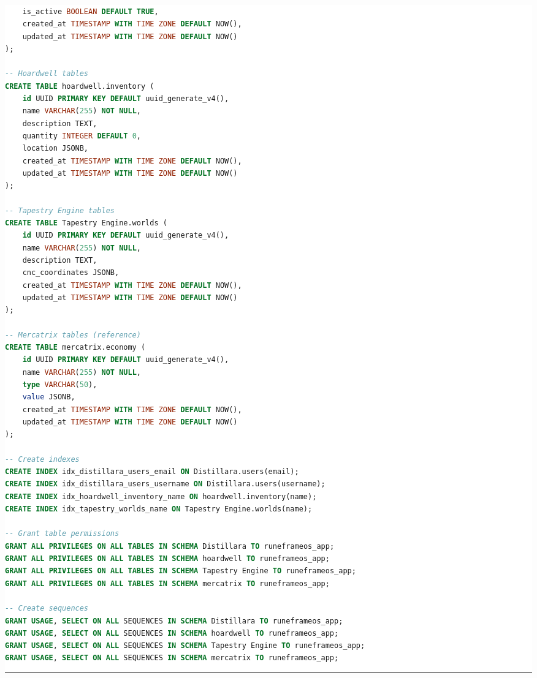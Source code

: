 ```sql
    is_active BOOLEAN DEFAULT TRUE,
    created_at TIMESTAMP WITH TIME ZONE DEFAULT NOW(),
    updated_at TIMESTAMP WITH TIME ZONE DEFAULT NOW()
);

-- Hoardwell tables
CREATE TABLE hoardwell.inventory (
    id UUID PRIMARY KEY DEFAULT uuid_generate_v4(),
    name VARCHAR(255) NOT NULL,
    description TEXT,
    quantity INTEGER DEFAULT 0,
    location JSONB,
    created_at TIMESTAMP WITH TIME ZONE DEFAULT NOW(),
    updated_at TIMESTAMP WITH TIME ZONE DEFAULT NOW()
);

-- Tapestry Engine tables
CREATE TABLE Tapestry Engine.worlds (
    id UUID PRIMARY KEY DEFAULT uuid_generate_v4(),
    name VARCHAR(255) NOT NULL,
    description TEXT,
    cnc_coordinates JSONB,
    created_at TIMESTAMP WITH TIME ZONE DEFAULT NOW(),
    updated_at TIMESTAMP WITH TIME ZONE DEFAULT NOW()
);

-- Mercatrix tables (reference)
CREATE TABLE mercatrix.economy (
    id UUID PRIMARY KEY DEFAULT uuid_generate_v4(),
    name VARCHAR(255) NOT NULL,
    type VARCHAR(50),
    value JSONB,
    created_at TIMESTAMP WITH TIME ZONE DEFAULT NOW(),
    updated_at TIMESTAMP WITH TIME ZONE DEFAULT NOW()
);

-- Create indexes
CREATE INDEX idx_distillara_users_email ON Distillara.users(email);
CREATE INDEX idx_distillara_users_username ON Distillara.users(username);
CREATE INDEX idx_hoardwell_inventory_name ON hoardwell.inventory(name);
CREATE INDEX idx_tapestry_worlds_name ON Tapestry Engine.worlds(name);

-- Grant table permissions
GRANT ALL PRIVILEGES ON ALL TABLES IN SCHEMA Distillara TO runeframeos_app;
GRANT ALL PRIVILEGES ON ALL TABLES IN SCHEMA hoardwell TO runeframeos_app;
GRANT ALL PRIVILEGES ON ALL TABLES IN SCHEMA Tapestry Engine TO runeframeos_app;
GRANT ALL PRIVILEGES ON ALL TABLES IN SCHEMA mercatrix TO runeframeos_app;

-- Create sequences
GRANT USAGE, SELECT ON ALL SEQUENCES IN SCHEMA Distillara TO runeframeos_app;
GRANT USAGE, SELECT ON ALL SEQUENCES IN SCHEMA hoardwell TO runeframeos_app;
GRANT USAGE, SELECT ON ALL SEQUENCES IN SCHEMA Tapestry Engine TO runeframeos_app;
GRANT USAGE, SELECT ON ALL SEQUENCES IN SCHEMA mercatrix TO runeframeos_app;
```

---